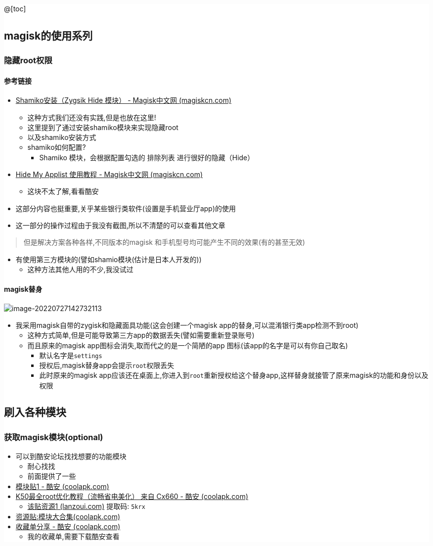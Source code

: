 @[toc]

## magisk的使用系列



### 隐藏root权限

#### 参考链接

- [Shamiko安装（Zygsik Hide 模块） - Magisk中文网 (magiskcn.com)](https://magiskcn.com/shamiko-install)
  -  这种方式我们还没有实践,但是也放在这里!
  -  这里提到了通过安装shamiko模块来实现隐藏root
  -  以及shamiko安装方式
  -  shamiko如何配置?
     - Shamiko 模块，会根据配置勾选的 排除列表 进行很好的隐藏（Hide）
- [Hide My Applist 使用教程 - Magisk中文网 (magiskcn.com)](https://magiskcn.com/hide-my-applist)
  - 这块不太了解,看看酷安 

- 这部分内容也挺重要,关乎某些银行类软件(设置是手机营业厅app)的使用
- 这一部分的操作过程由于我没有截图,所以不清楚的可以查看其他文章

> 但是解决方案各种各样,不同版本的magisk 和手机型号均可能产生不同的效果(有的甚至无效)

- 有使用第三方模块的(譬如shamio模块(估计是日本人开发的))
  - 这种方法其他人用的不少,我没试过

#### magisk替身

![image-20220727142732113](https://img-blog.csdnimg.cn/img_convert/e6bfa427fc76e739c1513320154ed066.png)

- 我采用magisk自带的zygisk和隐藏面具功能(这会创建一个magisk app的替身,可以混淆银行类app检测不到root)
  - 这种方式简单,但是可能导致第三方app的数据丢失(譬如需要重新登录账号)
  - 而且原来的magisk app图标会消失,取而代之的是一个简陋的app 图标(该app的名字是可以有你自己取名)
    - 默认名字是`settings`
    - 授权后,magisk替身app会提示`root`权限丢失
    - 此时原来的magisk app应该还在桌面上,你进入到`root`重新授权给这个替身app,这样替身就接管了原来magisk的功能和身份以及权限

## 刷入各种模块

### 获取magisk模块(optional)

- 可以到酷安论坛找找想要的功能模块
  - 耐心找找
  - 前面提供了一些
- [模块贴1 - 酷安 (coolapk.com)](https://www.coolapk.com/feed/37588281?shareKey=ODg1MTNiNjA2N2ZhNjJlMTNkMjY~&shareUid=5097617&shareFrom=com.coolapk.market_12.4)
- [K50最全root优化教程（流畅省电美化） 来自 Cx660 - 酷安 (coolapk.com)](https://www.coolapk.com/feed/37739778?shareKey=ZWUwZGQxNTliNjg2NjJlMTNlY2M~&shareUid=5097617&shareFrom=com.coolapk.market_12.4)
  - [该贴资源1 (lanzoui.com)](https://wwr.lanzoui.com/b03j5ih8b) 提取码: `5krx`
- [资源贴:模块大合集(coolapk.com)](https://www.coolapk.com/feed/37398134?shareKey=ZTRkMjQxMGZkYzI2NjJlZTAzOWY~&shareUid=5097617&shareFrom=com.coolapk.market_12.4)
- [收藏单分享 - 酷安 (coolapk.com)](https://www.coolapk.com/collection/2869939)
  - 我的收藏单,需要下载酷安查看
